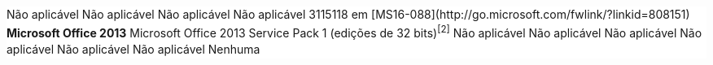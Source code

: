 </td>
<td style="border:1px solid black;">
Não aplicável

</td>
<td style="border:1px solid black;">
Não aplicável

</td>
<td style="border:1px solid black;">
Não aplicável

</td>
<td style="border:1px solid black;">
Não aplicável

</td>
<td style="border:1px solid black;">
3115118 em [MS16-088](http://go.microsoft.com/fwlink/?linkid=808151)

</td>
</tr>
<tr>
<td style="border:1px solid black;" colspan="8">
<strong>Microsoft Office 2013</strong>

</td>
</tr>
<tr>
<td style="border:1px solid black;">
Microsoft Office 2013 Service Pack 1 (edições de 32 bits)<sup>[2]</sup>

</td>
<td style="border:1px solid black;">
Não aplicável

</td>
<td style="border:1px solid black;">
Não aplicável

</td>
<td style="border:1px solid black;">
Não aplicável

</td>
<td style="border:1px solid black;">
Não aplicável

</td>
<td style="border:1px solid black;">
Não aplicável

</td>
<td style="border:1px solid black;">
Não aplicável

</td>
<td style="border:1px solid black;">
Nenhuma
